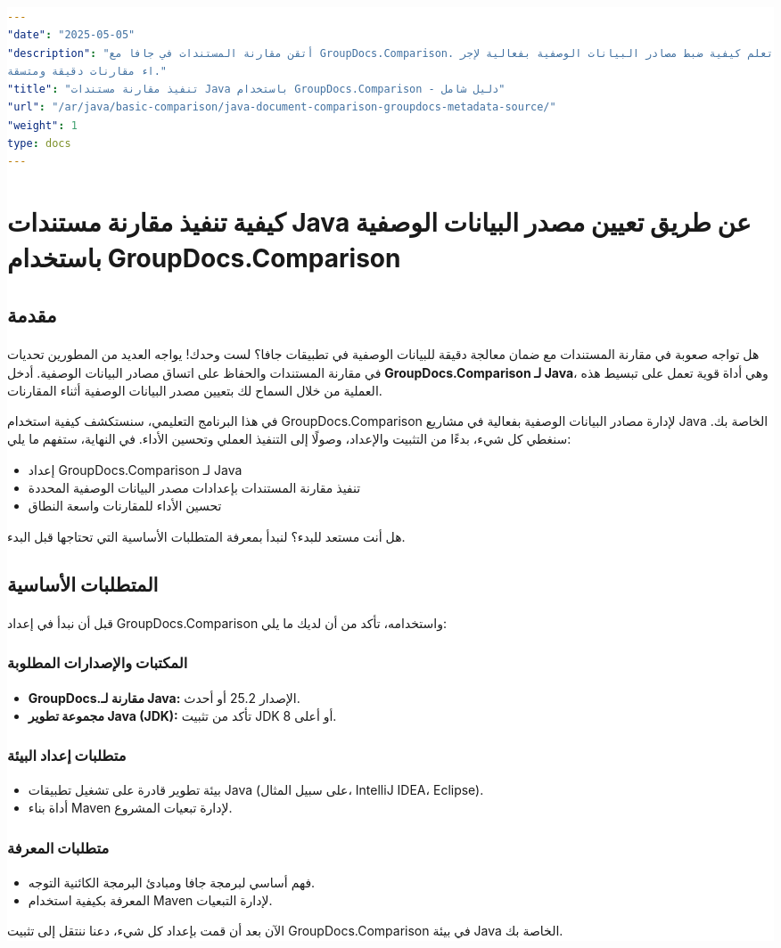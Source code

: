 ```yaml
---
"date": "2025-05-05"
"description": "أتقن مقارنة المستندات في جافا مع GroupDocs.Comparison. تعلم كيفية ضبط مصادر البيانات الوصفية بفعالية لإجراء مقارنات دقيقة ومتسقة."
"title": "تنفيذ مقارنة مستندات Java باستخدام GroupDocs.Comparison - دليل شامل"
"url": "/ar/java/basic-comparison/java-document-comparison-groupdocs-metadata-source/"
"weight": 1
type: docs
---
```

# كيفية تنفيذ مقارنة مستندات Java عن طريق تعيين مصدر البيانات الوصفية باستخدام GroupDocs.Comparison

## مقدمة

هل تواجه صعوبة في مقارنة المستندات مع ضمان معالجة دقيقة للبيانات الوصفية في تطبيقات جافا؟ لست وحدك! يواجه العديد من المطورين تحديات في مقارنة المستندات والحفاظ على اتساق مصادر البيانات الوصفية. أدخل **GroupDocs.Comparison لـ Java**، وهي أداة قوية تعمل على تبسيط هذه العملية من خلال السماح لك بتعيين مصدر البيانات الوصفية أثناء المقارنات.

في هذا البرنامج التعليمي، سنستكشف كيفية استخدام GroupDocs.Comparison لإدارة مصادر البيانات الوصفية بفعالية في مشاريع Java الخاصة بك. سنغطي كل شيء، بدءًا من التثبيت والإعداد، وصولًا إلى التنفيذ العملي وتحسين الأداء. في النهاية، ستفهم ما يلي:
- إعداد GroupDocs.Comparison لـ Java
- تنفيذ مقارنة المستندات بإعدادات مصدر البيانات الوصفية المحددة
- تحسين الأداء للمقارنات واسعة النطاق

هل أنت مستعد للبدء؟ لنبدأ بمعرفة المتطلبات الأساسية التي تحتاجها قبل البدء.

## المتطلبات الأساسية

قبل أن نبدأ في إعداد GroupDocs.Comparison واستخدامه، تأكد من أن لديك ما يلي:

### المكتبات والإصدارات المطلوبة

- **GroupDocs.مقارنة لـ Java:** الإصدار 25.2 أو أحدث.
- **مجموعة تطوير Java (JDK):** تأكد من تثبيت JDK 8 أو أعلى.

### متطلبات إعداد البيئة

- بيئة تطوير قادرة على تشغيل تطبيقات Java (على سبيل المثال، IntelliJ IDEA، Eclipse).
- أداة بناء Maven لإدارة تبعيات المشروع.

### متطلبات المعرفة

- فهم أساسي لبرمجة جافا ومبادئ البرمجة الكائنية التوجه.
- المعرفة بكيفية استخدام Maven لإدارة التبعيات.

الآن بعد أن قمت بإعداد كل شيء، دعنا ننتقل إلى تثبيت GroupDocs.Comparison في بيئة Java الخاصة بك.
